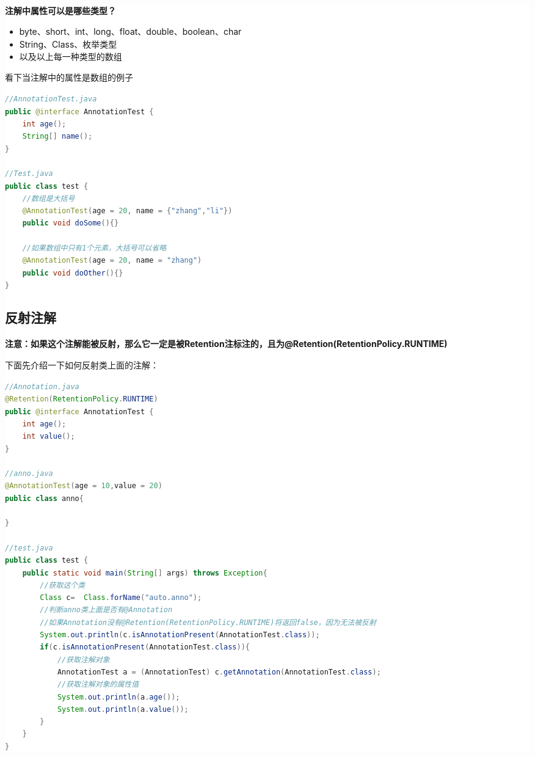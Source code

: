 

**注解中属性可以是哪些类型？**

- byte、short、int、long、float、double、boolean、char
- String、Class、枚举类型
- 以及以上每一种类型的数组

看下当注解中的属性是数组的例子

```java
//AnnotationTest.java
public @interface AnnotationTest {
    int age();
    String[] name();
}

//Test.java
public class test {
    //数组是大括号
    @AnnotationTest(age = 20, name = {"zhang","li"})
    public void doSome(){}

    //如果数组中只有1个元素，大括号可以省略
    @AnnotationTest(age = 20, name = "zhang")
    public void doOther(){}
}
```



## 反射注解

**注意：如果这个注解能被反射，那么它一定是被Retention注标注的，且为@Retention(RetentionPolicy.RUNTIME)**

下面先介绍一下如何反射类上面的注解：

```java
//Annotation.java
@Retention(RetentionPolicy.RUNTIME)
public @interface AnnotationTest {
    int age();
    int value();
}

//anno.java
@AnnotationTest(age = 10,value = 20)
public class anno{

}

//test.java
public class test {
    public static void main(String[] args) throws Exception{
        //获取这个类
        Class c=  Class.forName("auto.anno");
        //判断anno类上面是否有@Annotation
        //如果Annotation没有@Retention(RetentionPolicy.RUNTIME)将返回false，因为无法被反射
        System.out.println(c.isAnnotationPresent(AnnotationTest.class));
        if(c.isAnnotationPresent(AnnotationTest.class)){
            //获取注解对象
            AnnotationTest a = (AnnotationTest) c.getAnnotation(AnnotationTest.class);
            //获取注解对象的属性值
            System.out.println(a.age());
            System.out.println(a.value());
        }
    }
}
```